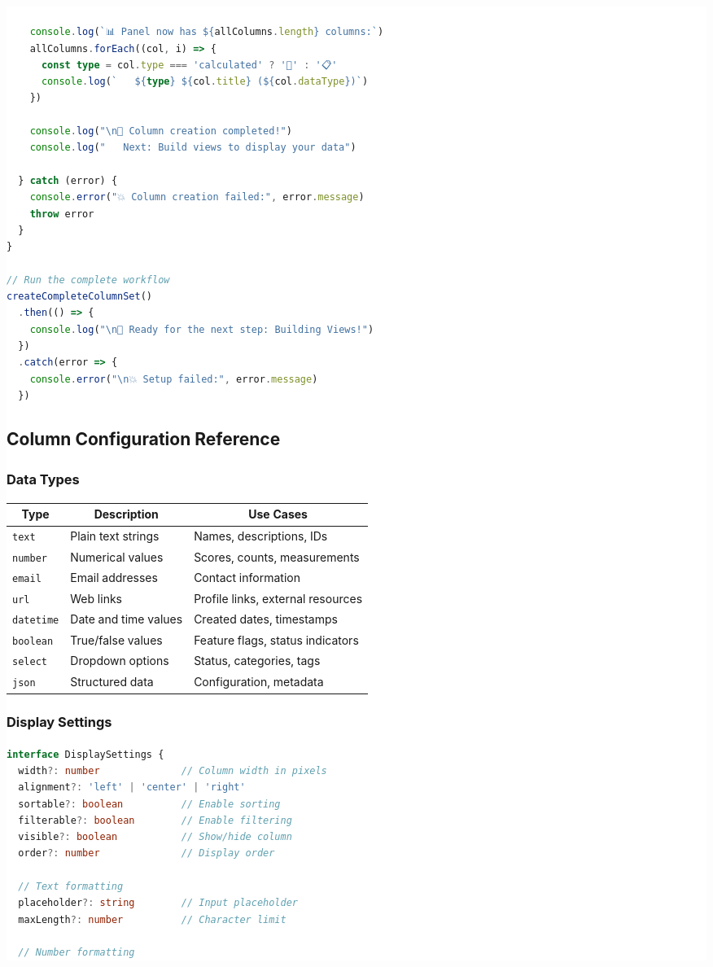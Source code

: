 ```typescript
    
    console.log(`📊 Panel now has ${allColumns.length} columns:`)
    allColumns.forEach((col, i) => {
      const type = col.type === 'calculated' ? '🧮' : '📋'
      console.log(`   ${type} ${col.title} (${col.dataType})`)
    })
    
    console.log("\n🎉 Column creation completed!")
    console.log("   Next: Build views to display your data")
    
  } catch (error) {
    console.error("💥 Column creation failed:", error.message)
    throw error
  }
}

// Run the complete workflow
createCompleteColumnSet()
  .then(() => {
    console.log("\n🎯 Ready for the next step: Building Views!")
  })
  .catch(error => {
    console.error("\n💥 Setup failed:", error.message)
  })
```

## Column Configuration Reference

### Data Types

| Type | Description | Use Cases |
|------|-------------|-----------|
| `text` | Plain text strings | Names, descriptions, IDs |
| `number` | Numerical values | Scores, counts, measurements |
| `email` | Email addresses | Contact information |
| `url` | Web links | Profile links, external resources |
| `datetime` | Date and time values | Created dates, timestamps |
| `boolean` | True/false values | Feature flags, status indicators |
| `select` | Dropdown options | Status, categories, tags |
| `json` | Structured data | Configuration, metadata |

### Display Settings

```typescript
interface DisplaySettings {
  width?: number              // Column width in pixels
  alignment?: 'left' | 'center' | 'right'
  sortable?: boolean          // Enable sorting
  filterable?: boolean        // Enable filtering
  visible?: boolean           // Show/hide column
  order?: number              // Display order
  
  // Text formatting
  placeholder?: string        // Input placeholder
  maxLength?: number          // Character limit
  
  // Number formatting
```